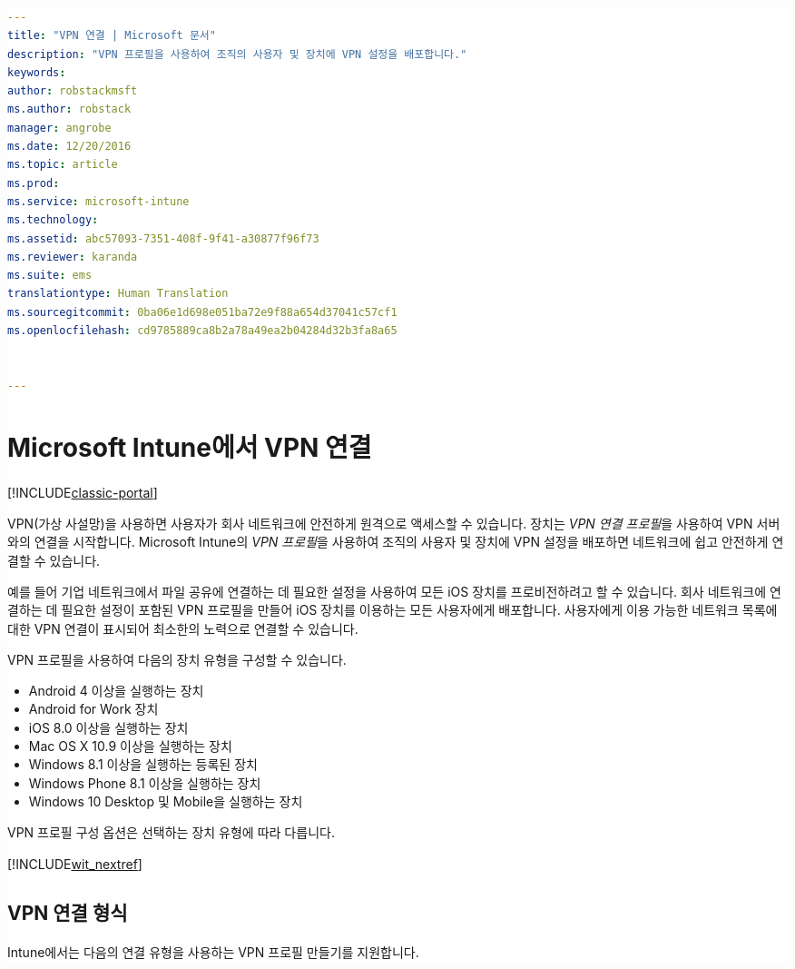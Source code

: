 ```yaml
---
title: "VPN 연결 | Microsoft 문서"
description: "VPN 프로필을 사용하여 조직의 사용자 및 장치에 VPN 설정을 배포합니다."
keywords: 
author: robstackmsft
ms.author: robstack
manager: angrobe
ms.date: 12/20/2016
ms.topic: article
ms.prod: 
ms.service: microsoft-intune
ms.technology: 
ms.assetid: abc57093-7351-408f-9f41-a30877f96f73
ms.reviewer: karanda
ms.suite: ems
translationtype: Human Translation
ms.sourcegitcommit: 0ba06e1d698e051ba72e9f88a654d37041c57cf1
ms.openlocfilehash: cd9785889ca8b2a78a49ea2b04284d32b3fa8a65


---
```


# <a name="vpn-connections-in-microsoft-intune"></a>Microsoft Intune에서 VPN 연결

[!INCLUDE[classic-portal](../includes/classic-portal.md)]

VPN(가상 사설망)을 사용하면 사용자가 회사 네트워크에 안전하게 원격으로 액세스할 수 있습니다. 장치는 *VPN 연결 프로필*을 사용하여 VPN 서버와의 연결을 시작합니다. Microsoft Intune의 *VPN 프로필*을 사용하여 조직의 사용자 및 장치에 VPN 설정을 배포하면 네트워크에 쉽고 안전하게 연결할 수 있습니다.

예를 들어 기업 네트워크에서 파일 공유에 연결하는 데 필요한 설정을 사용하여 모든 iOS 장치를 프로비전하려고 할 수 있습니다. 회사 네트워크에 연결하는 데 필요한 설정이 포함된 VPN 프로필을 만들어 iOS 장치를 이용하는 모든 사용자에게 배포합니다. 사용자에게 이용 가능한 네트워크 목록에 대한 VPN 연결이 표시되어 최소한의 노력으로 연결할 수 있습니다.

VPN 프로필을 사용하여 다음의 장치 유형을 구성할 수 있습니다.

* Android 4 이상을 실행하는 장치
* Android for Work 장치
* iOS 8.0 이상을 실행하는 장치
* Mac OS X 10.9 이상을 실행하는 장치
* Windows 8.1 이상을 실행하는 등록된 장치
* Windows Phone 8.1 이상을 실행하는 장치
* Windows 10 Desktop 및 Mobile을 실행하는 장치

VPN 프로필 구성 옵션은 선택하는 장치 유형에 따라 다릅니다.

[!INCLUDE[wit_nextref](../includes/afw_rollout_disclaimer.md)]

## <a name="vpn-connection-types"></a>VPN 연결 형식

Intune에서는 다음의 연결 유형을 사용하는 VPN 프로필 만들기를 지원합니다.
